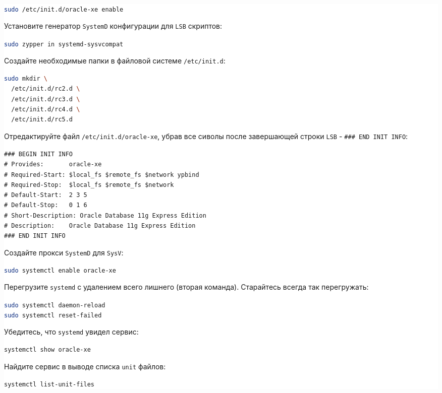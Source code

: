 ```sh
sudo /etc/init.d/oracle-xe enable
```

Установите генератор `SystemD` конфигурации для `LSB` скриптов:

```sh
sudo zypper in systemd-sysvcompat
```

Создайте необходимые папки в файловой системе `/etc/init.d`:

```sh
sudo mkdir \
  /etc/init.d/rc2.d \
  /etc/init.d/rc3.d \
  /etc/init.d/rc4.d \
  /etc/init.d/rc5.d
```

Отредактируйте файл `/etc/init.d/oracle-xe`, убрав все сиволы после завершающей
строки `LSB` - `### END INIT INFO`:

```
### BEGIN INIT INFO
# Provides:       oracle-xe
# Required-Start: $local_fs $remote_fs $network ypbind
# Required-Stop:  $local_fs $remote_fs $network
# Default-Start:  2 3 5
# Default-Stop:   0 1 6
# Short-Description: Oracle Database 11g Express Edition
# Description:    Oracle Database 11g Express Edition
### END INIT INFO
```

Создайте прокси `SystemD` для `SysV`:

```sh
sudo systemctl enable oracle-xe
```

Перегрузите `systemd` с удалением всего лишнего (вторая команда). Старайтесь
всегда так перегружать:

```sh
sudo systemctl daemon-reload
sudo systemctl reset-failed
```

Убедитесь, что `systemd` увидел сервис:

```sh
systemctl show oracle-xe
```

Найдите сервис в выводе списка `unit` файлов:

```sh
systemctl list-unit-files
```
